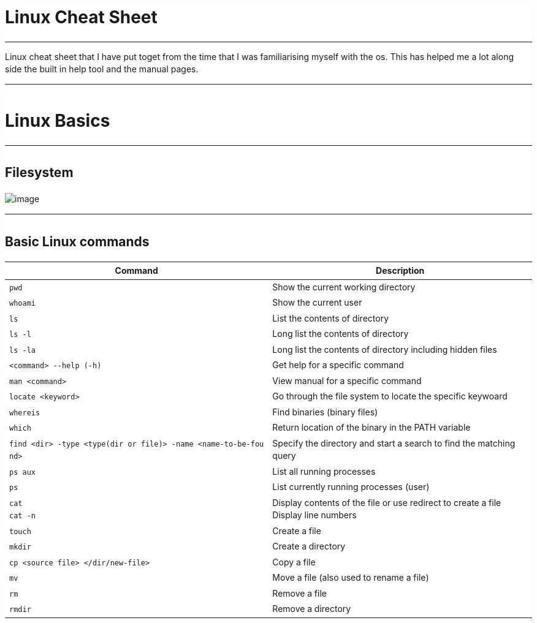 # Linux Cheat Sheet 
--------------------------------------
Linux cheat sheet that I have put toget from the time that I was familiarising myself with the os. This has helped me a lot along side the built in help tool and the manual pages.

---------------------------------------------------
# Linux Basics 
----------------------------------------------
## Filesystem 

![image](https://user-images.githubusercontent.com/107066953/206867053-6967e18b-ddbd-4fd9-9d67-86bbc4a18c88.png)

----
## Basic Linux commands 

| Command                                                         | Description                                                                            |
| --------------------------------------------------------------- | -------------------------------------------------------------------------------------- |
| `pwd`                                                           | Show the current working directory                                                     |
| `whoami`                                                        | Show the current user                                                                  |
| `ls`                                                            | List the contents of directory                                                         |
| `ls -l`                                                         | Long list the contents of directory                                                    |
| `ls -la`                                                        | Long list the contents of directory including hidden files                             |
| `<command> --help (-h)`                                         | Get help for a specific command                                                        |
| `man <command>`                                                 | View manual for a specific command                                                     |
| `locate <keyword>`                                              | Go through the file system to locate the specific keywoard                             |
| `whereis`                                                       | Find binaries (binary files)                                                           |
| `which`                                                         | Return location of the binary in the PATH variable                                     |
| `find <dir> -type <type(dir or file)> -name <name-to-be-found>` | Specify the directory and start a search to find the matching query                    |
| `ps aux`                                                        | List all running processes                                                             |
| `ps`                                                            | List currently running processes (user)                                                |
| `cat`</br>`cat -n`                                              | Display contents of the file or use redirect to create a file</br>Display line numbers |
| `touch`                                                         | Create a file                                                                          |
| `mkdir`                                                         | Create a directory                                                                     |
| `cp <source file> </dir/new-file>`                              | Copy a file                                                                            |
| `mv`                                                            | Move a file (also used to rename a file)                                               |
| `rm`                                                            | Remove a file                                                                          |
| `rmdir`                                                         | Remove a directory                                                                     |
  